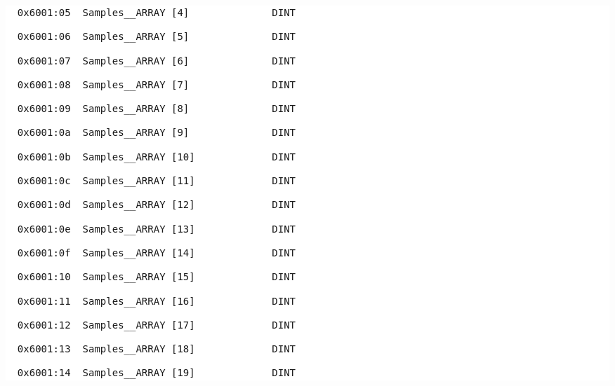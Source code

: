<td class="first" colspan=3 align="left"><pre>  0x6001:05  Samples__ARRAY [4]              DINT</pre></td>
</tr>
<tr class="txpdo">
<td class="first" colspan=3 align="left"><pre>  0x6001:06  Samples__ARRAY [5]              DINT</pre></td>
</tr>
<tr class="txpdo">
<td class="first" colspan=3 align="left"><pre>  0x6001:07  Samples__ARRAY [6]              DINT</pre></td>
</tr>
<tr class="txpdo">
<td class="first" colspan=3 align="left"><pre>  0x6001:08  Samples__ARRAY [7]              DINT</pre></td>
</tr>
<tr class="txpdo">
<td class="first" colspan=3 align="left"><pre>  0x6001:09  Samples__ARRAY [8]              DINT</pre></td>
</tr>
<tr class="txpdo">
<td class="first" colspan=3 align="left"><pre>  0x6001:0a  Samples__ARRAY [9]              DINT</pre></td>
</tr>
<tr class="txpdo">
<td class="first" colspan=3 align="left"><pre>  0x6001:0b  Samples__ARRAY [10]             DINT</pre></td>
</tr>
<tr class="txpdo">
<td class="first" colspan=3 align="left"><pre>  0x6001:0c  Samples__ARRAY [11]             DINT</pre></td>
</tr>
<tr class="txpdo">
<td class="first" colspan=3 align="left"><pre>  0x6001:0d  Samples__ARRAY [12]             DINT</pre></td>
</tr>
<tr class="txpdo">
<td class="first" colspan=3 align="left"><pre>  0x6001:0e  Samples__ARRAY [13]             DINT</pre></td>
</tr>
<tr class="txpdo">
<td class="first" colspan=3 align="left"><pre>  0x6001:0f  Samples__ARRAY [14]             DINT</pre></td>
</tr>
<tr class="txpdo">
<td class="first" colspan=3 align="left"><pre>  0x6001:10  Samples__ARRAY [15]             DINT</pre></td>
</tr>
<tr class="txpdo">
<td class="first" colspan=3 align="left"><pre>  0x6001:11  Samples__ARRAY [16]             DINT</pre></td>
</tr>
<tr class="txpdo">
<td class="first" colspan=3 align="left"><pre>  0x6001:12  Samples__ARRAY [17]             DINT</pre></td>
</tr>
<tr class="txpdo">
<td class="first" colspan=3 align="left"><pre>  0x6001:13  Samples__ARRAY [18]             DINT</pre></td>
</tr>
<tr class="txpdo">
<td class="first" colspan=3 align="left"><pre>  0x6001:14  Samples__ARRAY [19]             DINT</pre></td>
</tr>
<tr class="txpdo">